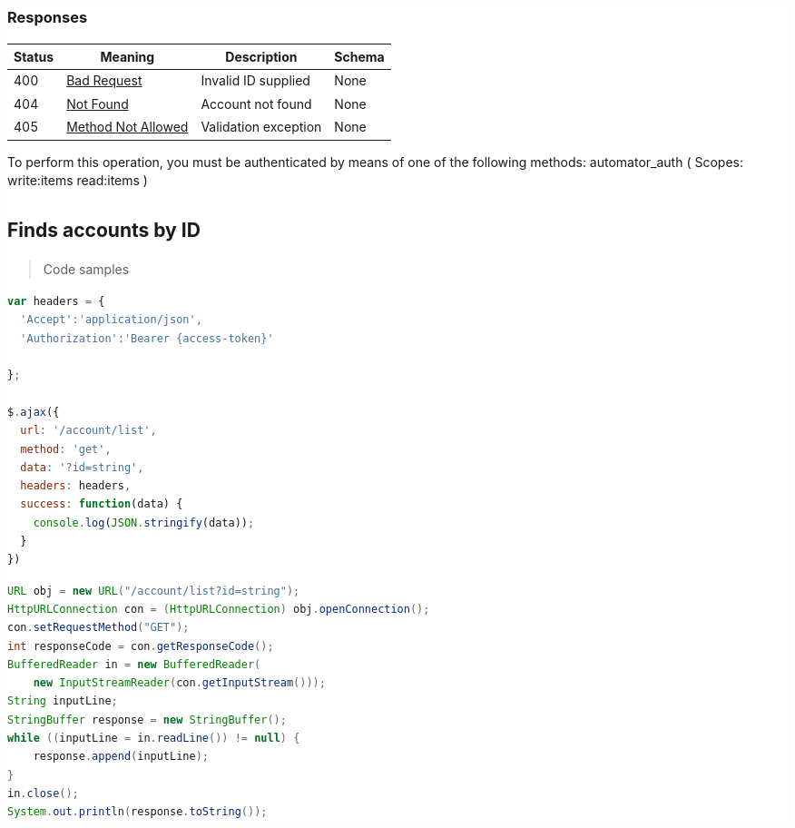 <h3 id="update-an-existing-account-responses">Responses</h3>

|Status|Meaning|Description|Schema|
|---|---|---|---|
|400|[Bad Request](https://tools.ietf.org/html/rfc7231#section-6.5.1)|Invalid ID supplied|None|
|404|[Not Found](https://tools.ietf.org/html/rfc7231#section-6.5.4)|Account not found|None|
|405|[Method Not Allowed](https://tools.ietf.org/html/rfc7231#section-6.5.5)|Validation exception|None|

<aside class="warning">
To perform this operation, you must be authenticated by means of one of the following methods:
automator_auth ( Scopes: write:items read:items )
</aside>

## Finds accounts by ID

<a id="opIdlist"></a>

> Code samples

```javascript
var headers = {
  'Accept':'application/json',
  'Authorization':'Bearer {access-token}'

};

$.ajax({
  url: '/account/list',
  method: 'get',
  data: '?id=string',
  headers: headers,
  success: function(data) {
    console.log(JSON.stringify(data));
  }
})

```

```java
URL obj = new URL("/account/list?id=string");
HttpURLConnection con = (HttpURLConnection) obj.openConnection();
con.setRequestMethod("GET");
int responseCode = con.getResponseCode();
BufferedReader in = new BufferedReader(
    new InputStreamReader(con.getInputStream()));
String inputLine;
StringBuffer response = new StringBuffer();
while ((inputLine = in.readLine()) != null) {
    response.append(inputLine);
}
in.close();
System.out.println(response.toString());

```
